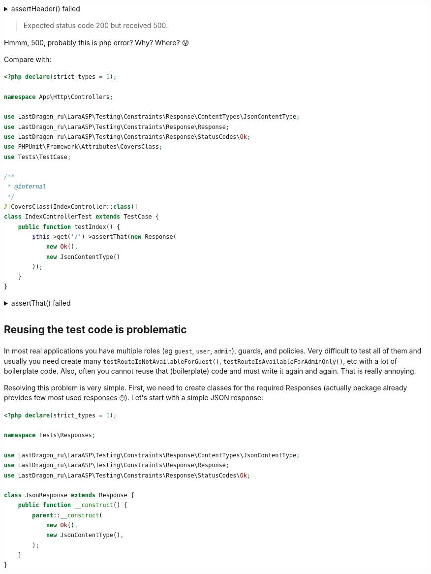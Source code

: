 <details><summary>assertHeader() failed</summary></details>

> Expected status code 200 but received 500.

Hmmm, 500, probably this is php error? Why? Where? 😰

Compare with:

```php
<?php declare(strict_types = 1);

namespace App\Http\Controllers;

use LastDragon_ru\LaraASP\Testing\Constraints\Response\ContentTypes\JsonContentType;
use LastDragon_ru\LaraASP\Testing\Constraints\Response\Response;
use LastDragon_ru\LaraASP\Testing\Constraints\Response\StatusCodes\Ok;
use PHPUnit\Framework\Attributes\CoversClass;
use Tests\TestCase;

/**
 * @internal
 */
#[CoversClass(IndexController::class)]
class IndexControllerTest extends TestCase {
    public function testIndex() {
        $this->get('/')->assertThat(new Response(
            new Ok(),
            new JsonContentType()
        ));
    }
}
```

<details><summary>assertThat() failed</summary></details>

## Reusing the test code is problematic

In most real applications you have multiple roles (eg `guest`, `user`, `admin`), guards, and policies. Very difficult to test all of them and usually you need create many `testRouteIsNotAvailableForGuest()`, `testRouteIsAvailableForAdminOnly()`, etc with a lot of boilerplate code. Also, often you cannot reuse that (boilerplate) code and must write it again and again. That is really annoying.

Resolving this problem is very simple. First, we need to create classes for the required Responses (actually package already provides few most [used responses](./src/Responses/Laravel) 🙄). Let's start with a simple JSON response:

```php
<?php declare(strict_types = 1);

namespace Tests\Responses;

use LastDragon_ru\LaraASP\Testing\Constraints\Response\ContentTypes\JsonContentType;
use LastDragon_ru\LaraASP\Testing\Constraints\Response\Response;
use LastDragon_ru\LaraASP\Testing\Constraints\Response\StatusCodes\Ok;

class JsonResponse extends Response {
    public function __construct() {
        parent::__construct(
            new Ok(),
            new JsonContentType(),
        );
    }
}
```


[include:exec]: <../../dev/artisan lara-asp-documentator:requirements>
[//]: # (start: 196f435a1c8bc8d5966e42b9fd090d5ccc17c75206e617d7f8369cd9328846ea)
[//]: # (warning: Generated automatically. Do not edit.)
[//]: # (end: 196f435a1c8bc8d5966e42b9fd090d5ccc17c75206e617d7f8369cd9328846ea)
[include:template]: ../../docs/Shared/InstallationDev.md ({"data": {"package": "testing"}})
[//]: # (start: 9c57d43303e5ef82308c0c83e328e2a47be808a50cd12d6fc5bcfd9229e2fa7c)
[//]: # (warning: Generated automatically. Do not edit.)
[//]: # (end: 9c57d43303e5ef82308c0c83e328e2a47be808a50cd12d6fc5bcfd9229e2fa7c)
[include:example]: ./docs/Examples/TestCase.php
[//]: # (start: e4763d33cca5eca34565862b6815638a0c60d817f1a34476f47915afd0ad952e)
[//]: # (warning: Generated automatically. Do not edit.)
[//]: # (end: e4763d33cca5eca34565862b6815638a0c60d817f1a34476f47915afd0ad952e)
[include:docblock]: ./src/Comparators/DatabaseQueryComparator.php
[//]: # (start: 7a62eb5ab5b51b15a59381fa5096469c57dcc949fdd58877a499377d9bf38783)
[//]: # (warning: Generated automatically. Do not edit.)
[//]: # (end: 7a62eb5ab5b51b15a59381fa5096469c57dcc949fdd58877a499377d9bf38783)
[include:docblock]: ./src/Comparators/EloquentModelComparator.php
[//]: # (start: 742d5ba3dd2046d479175b032d84d30a4df86f84392aaf531a00a6734f096a5d)
[//]: # (warning: Generated automatically. Do not edit.)
[//]: # (end: 742d5ba3dd2046d479175b032d84d30a4df86f84392aaf531a00a6734f096a5d)
[include:docblock]: ./src/Comparators/ScalarStrictComparator.php
[//]: # (start: 3880fe84d738503ce8fff5b3ea187ef860c1d6bf96ce2347e9dc1daeb78f9815)
[//]: # (warning: Generated automatically. Do not edit.)
[//]: # (end: 3880fe84d738503ce8fff5b3ea187ef860c1d6bf96ce2347e9dc1daeb78f9815)
[include:docblock]: ./src/Database/RefreshDatabaseIfEmpty.php
[//]: # (start: 8a2c47eb73624557058f09279338b44619ddc48d2bd07d975721ad9383bd1df3)
[//]: # (warning: Generated automatically. Do not edit.)
[//]: # (end: 8a2c47eb73624557058f09279338b44619ddc48d2bd07d975721ad9383bd1df3)
[include:docblock]: ./src/Utils/WithTempDirectory.php
[//]: # (start: 78a4084c4d654afec0aa0997e7db4c9d90c1ea9c9d56013b4c7b76212e2a25d2)
[//]: # (warning: Generated automatically. Do not edit.)
[//]: # (end: 78a4084c4d654afec0aa0997e7db4c9d90c1ea9c9d56013b4c7b76212e2a25d2)
[include:docblock]: ./src/Utils/WithTempFile.php
[//]: # (start: 996fe2b95b3b243907ca30266266354dc6cf1609b6186cad7418b27f92e292a2)
[//]: # (warning: Generated automatically. Do not edit.)
[//]: # (end: 996fe2b95b3b243907ca30266266354dc6cf1609b6186cad7418b27f92e292a2)
[include:docblock]: ./src/Utils/WithTestData.php
[//]: # (start: ca67a4f998b93fa54ef80b687ed7b9c81c10001161d64282afde47d9b923665f)
[//]: # (warning: Generated automatically. Do not edit.)
[//]: # (end: ca67a4f998b93fa54ef80b687ed7b9c81c10001161d64282afde47d9b923665f)
[include:docblock]: ./src/Utils/WithTranslations.php
[//]: # (start: 0e8393713b25b89be1ee5c685bf900c5886a18a09f340b910b310e5026c4af1f)
[//]: # (warning: Generated automatically. Do not edit.)
[//]: # (end: 0e8393713b25b89be1ee5c685bf900c5886a18a09f340b910b310e5026c4af1f)
[include:docblock]: ./src/Concerns/Override.php
[//]: # (start: 0d844e46d631c5ddcead26ce0fe232ee3894cd4c98a426394ba836bbed51bbc2)
[//]: # (warning: Generated automatically. Do not edit.)
[//]: # (end: 0d844e46d631c5ddcead26ce0fe232ee3894cd4c98a426394ba836bbed51bbc2)
[include:docblock]: ./src/Database/Eloquent/Factories/FixRecentlyCreated.php
[//]: # (start: 064636127cefc5b4434785c3b9caa626aa8210d13353719070e53b480f4ec6b5)
[//]: # (warning: Generated automatically. Do not edit.)
[//]: # (end: 064636127cefc5b4434785c3b9caa626aa8210d13353719070e53b480f4ec6b5)
[include:docblock]: ./src/Database/Eloquent/Factories/WithoutModelEvents.php
[//]: # (start: 18945dddaa888ad73a3bd3eb516b4aa1b74cdce6c2c112ae691ce5f0196b1e03)
[//]: # (warning: Generated automatically. Do not edit.)
[//]: # (end: 18945dddaa888ad73a3bd3eb516b4aa1b74cdce6c2c112ae691ce5f0196b1e03)
[include:document-list]: ./docs/Assertions
[//]: # (start: 86d73ad55f2c494dfe35350837400088c82dfa7457eafd0d30392ba96bbbdc9a)
[//]: # (warning: Generated automatically. Do not edit.)
[//]: # (end: 86d73ad55f2c494dfe35350837400088c82dfa7457eafd0d30392ba96bbbdc9a)
[include:docblock]: ./src/Mockery/MockProperties.php ({"summary": false})
[//]: # (start: 998fe7ccccc11e3c54b93f9d6ea507c288be425a1dc4eca1cf5abe09d77c572e)
[//]: # (warning: Generated automatically. Do not edit.)
[//]: # (end: 998fe7ccccc11e3c54b93f9d6ea507c288be425a1dc4eca1cf5abe09d77c572e)
[include:example]: ./docs/Examples/MockProperties.php
[//]: # (start: bbc1e289c2ec3a43c467e48c9785aea2ba6bbff92b4c966f1ac934c1b1b6c9d1)
[//]: # (warning: Generated automatically. Do not edit.)
[//]: # (end: bbc1e289c2ec3a43c467e48c9785aea2ba6bbff92b4c966f1ac934c1b1b6c9d1)
[include:file]: ../../docs/Shared/Upgrading.md
[//]: # (start: 3c3826915e1d570b3982fdc6acf484950f0add7bb09d71c8c99b4a0e0fc5b43a)
[//]: # (warning: Generated automatically. Do not edit.)
[//]: # (end: 3c3826915e1d570b3982fdc6acf484950f0add7bb09d71c8c99b4a0e0fc5b43a)
[include:file]: ../../docs/Shared/Contributing.md
[//]: # (start: 6b81b030ae74b2d149ec76cbec1b053da8da4e0ac4fd865f560548f3ead955e8)
[//]: # (warning: Generated automatically. Do not edit.)
[//]: # (end: 6b81b030ae74b2d149ec76cbec1b053da8da4e0ac4fd865f560548f3ead955e8)